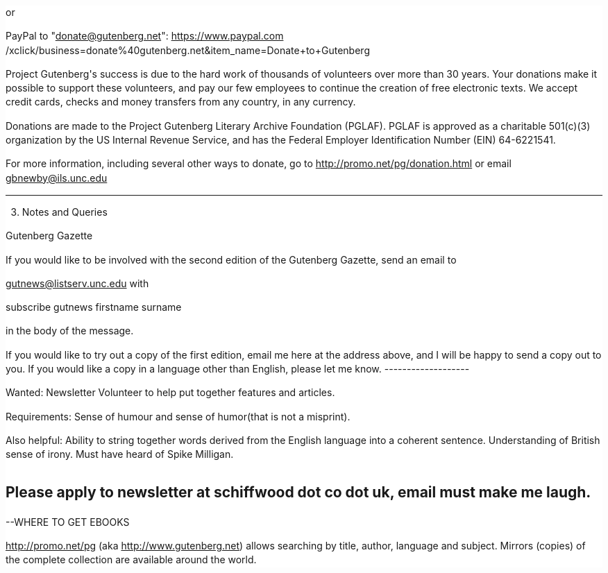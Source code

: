 or

PayPal to "donate@gutenberg.net":
https://www.paypal.com
/xclick/business=donate%40gutenberg.net&item_name=Donate+to+Gutenberg

Project Gutenberg's success is due to the hard work of thousands of
volunteers over more than 30 years.  Your donations make it possible
to support these volunteers, and pay our few employees to continue the
creation of free electronic texts.  We accept credit cards, checks and
money transfers from any country, in any currency.

Donations are made to the Project Gutenberg Literary Archive Foundation
(PGLAF).  PGLAF is approved as a charitable 501(c)(3) organization by
the US Internal Revenue Service, and has the Federal Employer Identification
Number (EIN) 64-6221541.

For more information, including several other ways to donate, go to
http://promo.net/pg/donation.html  or email gbnewby@ils.unc.edu

----------------------------------------------------------------------

3) Notes and Queries

Gutenberg Gazette

If you would like to be involved with the second edition of the
Gutenberg Gazette, send an email to

gutnews@listserv.unc.edu with

subscribe gutnews firstname surname

in the body of the message.

If you would like to try out a copy of the first edition, email me
here at the address above, and I will be happy to send a copy out to
you. If you would like a copy in a language other than English, please
let me know.
                    -------------------

Wanted: Newsletter Volunteer to help put together features and articles.

Requirements: Sense of humour and sense of humor(that is not a
misprint).

Also helpful: Ability to string together words derived from the
English language into a coherent sentence. Understanding of British
sense of irony. Must have heard of Spike Milligan.

Please apply to newsletter at schiffwood dot co dot uk, email must
make me laugh.
----------------------------------------------------------------------

--WHERE TO GET EBOOKS

http://promo.net/pg (aka http://www.gutenberg.net) allows searching by
title, author, language and subject.  Mirrors (copies) of the complete
collection are available around the world.
